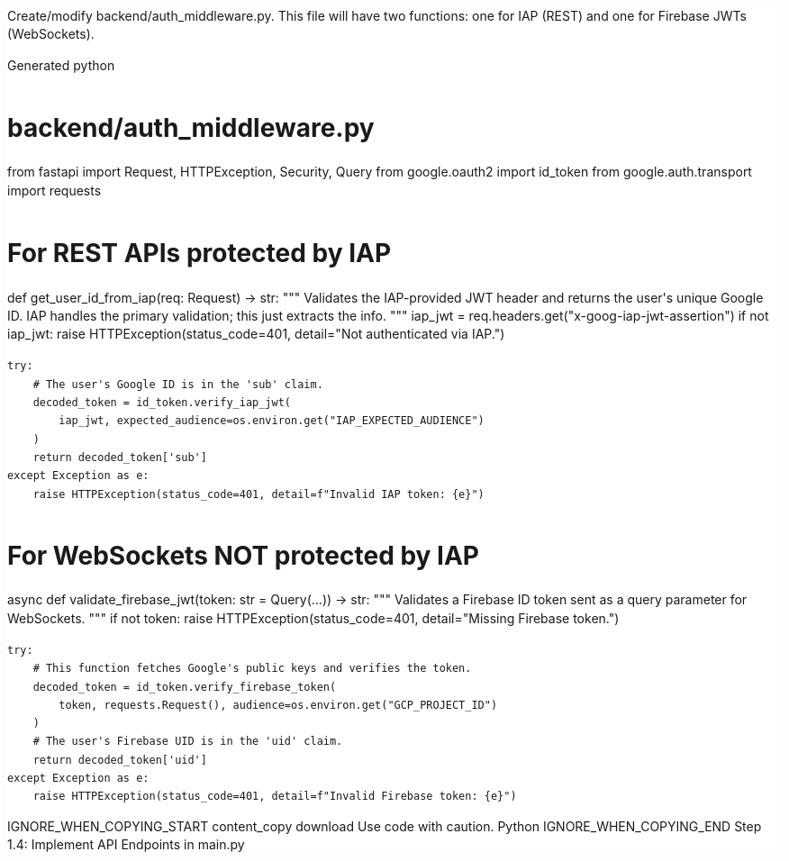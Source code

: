 Create/modify backend/auth_middleware.py. This file will have two functions: one for IAP (REST) and one for Firebase JWTs (WebSockets).

Generated python
# backend/auth_middleware.py
from fastapi import Request, HTTPException, Security, Query
from google.oauth2 import id_token
from google.auth.transport import requests

# For REST APIs protected by IAP
def get_user_id_from_iap(req: Request) -> str:
    """
    Validates the IAP-provided JWT header and returns the user's unique Google ID.
    IAP handles the primary validation; this just extracts the info.
    """
    iap_jwt = req.headers.get("x-goog-iap-jwt-assertion")
    if not iap_jwt:
        raise HTTPException(status_code=401, detail="Not authenticated via IAP.")
    
    try:
        # The user's Google ID is in the 'sub' claim.
        decoded_token = id_token.verify_iap_jwt(
            iap_jwt, expected_audience=os.environ.get("IAP_EXPECTED_AUDIENCE")
        )
        return decoded_token['sub']
    except Exception as e:
        raise HTTPException(status_code=401, detail=f"Invalid IAP token: {e}")

# For WebSockets NOT protected by IAP
async def validate_firebase_jwt(token: str = Query(...)) -> str:
    """
    Validates a Firebase ID token sent as a query parameter for WebSockets.
    """
    if not token:
        raise HTTPException(status_code=401, detail="Missing Firebase token.")
    
    try:
        # This function fetches Google's public keys and verifies the token.
        decoded_token = id_token.verify_firebase_token(
            token, requests.Request(), audience=os.environ.get("GCP_PROJECT_ID")
        )
        # The user's Firebase UID is in the 'uid' claim.
        return decoded_token['uid']
    except Exception as e:
        raise HTTPException(status_code=401, detail=f"Invalid Firebase token: {e}")
IGNORE_WHEN_COPYING_START
content_copy
download
Use code with caution.
Python
IGNORE_WHEN_COPYING_END
Step 1.4: Implement API Endpoints in main.py
